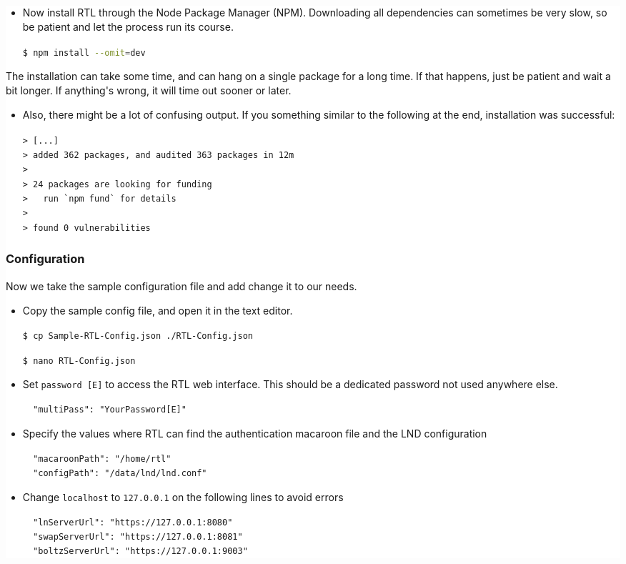 * Now install RTL through the Node Package Manager (NPM).
  Downloading all dependencies can sometimes be very slow, so be patient and let the process run its course.

  ```sh
  $ npm install --omit=dev
  ```

The installation can take some time, and can hang on a single package for a long time.
If that happens, just be patient and wait a bit longer.
If anything's wrong, it will time out sooner or later.

* Also, there might be a lot of confusing output.
If you something similar to the following at the end, installation was successful:

  ```
  > [...]
  > added 362 packages, and audited 363 packages in 12m
  >
  > 24 packages are looking for funding
  >   run `npm fund` for details
  >
  > found 0 vulnerabilities
  ```

### Configuration

Now we take the sample configuration file and add change it to our needs.

* Copy the sample config file, and open it in the text editor.

  ```sh
  $ cp Sample-RTL-Config.json ./RTL-Config.json
  ```

  ```sh
  $ nano RTL-Config.json
  ```

* Set `password [E]` to access the RTL web interface. This should be a dedicated password not used anywhere else.

  ```
    "multiPass": "YourPassword[E]"
  ```

* Specify the values where RTL can find the authentication macaroon file and the LND configuration

  ```
    "macaroonPath": "/home/rtl"
    "configPath": "/data/lnd/lnd.conf"
  ```

* Change `localhost` to `127.0.0.1` on the following lines to avoid errors

  ```
    "lnServerUrl": "https://127.0.0.1:8080"
    "swapServerUrl": "https://127.0.0.1:8081"
    "boltzServerUrl": "https://127.0.0.1:9003"
  ```
